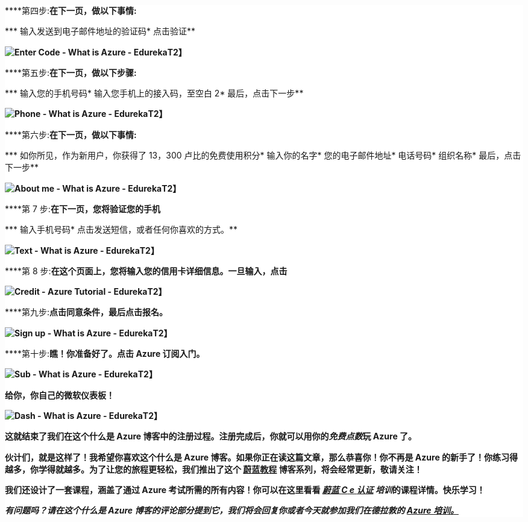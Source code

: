 ****第四步:**在下一页，做以下事情:**

***   输入发送到电子邮件地址的验证码*   点击验证**

**![Enter Code - What is Azure - Edureka](../Images/a6fd01f9111e26c86f4a462e4e2e44d3.png)T2】**

****第五步:**在下一页，做以下步骤:**

***   输入您的手机号码*   输入您手机上的接入码，至空白 2*   最后，点击下一步**

**![Phone - What is Azure - Edureka](../Images/65ed6f257172d4051dd81e091131727a.png)T2】**

****第六步:**在下一页，做以下事情:**

***   如你所见，作为新用户，你获得了 13，300 卢比的免费使用积分*   输入你的名字*   您的电子邮件地址*   电话号码*   组织名称*   最后，点击下一步**

**![About me - What is Azure - Edureka](../Images/2798eee1b0e3a9962381113d0a118a45.png)T2】**

****第 7 步:**在下一页，您将验证您的手机**

***   输入手机号码*   点击发送短信，或者任何你喜欢的方式。**

**![Text - What is Azure - Edureka](../Images/ed34cd842acf3738e8aa61bd93f56b39.png)T2】**

****第 8 步:**在这个页面上，您将输入您的信用卡详细信息。一旦输入，点击**

**![Credit - Azure Tutorial - Edureka](../Images/33480a4c3fbe96b56d946b3a1eafb134.png)T2】**

****第九步:**点击同意条件，最后点击报名。**

**![Sign up - What is Azure - Edureka](../Images/88af4ab8b7d57e11fcf435857dcd2210.png)T2】**

****第十步:**瞧！你准备好了。点击 Azure 订阅入门。**

**![Sub - What is Azure - Edureka](../Images/a465a225165f422557dd6184391f8833.png)T2】**

**给你，你自己的微软仪表板！**

**![Dash - What is Azure - Edureka](../Images/d470f8f80485aff29e2fe98d93ce51af.png)T2】**

**这就结束了我们在这个什么是 Azure 博客中的注册过程。注册完成后，你就可以用你的*免费点数*玩 Azure 了。**

**伙计们，就是这样了！我希望你喜欢这个什么是 Azure 博客。如果你正在读这篇文章，那么恭喜你！你不再是 Azure 的新手了！你练习得越多，你学得就越多。为了让您的旅程更轻松，我们推出了这个 **[蔚蓝教程](https://www.edureka.co/blog/microsoft-azure-tutorial)** 博客系列，将会经常更新，敬请关注！**

**我们还设计了一套课程，涵盖了通过 Azure 考试所需的所有内容！你可以在这里看看 *[**蔚蓝** **C** **e** **认证**](https://www.edureka.co/microsoft-certified-azure-solution-architect-certification-training) 培训*的课程详情。快乐学习！**

***有问题吗？请在这个什么是 Azure 博客的评论部分提到它，我们将会回复你或者今天就参加我们在德拉敦的 [Azure 培训。](https://www.edureka.co/microsoft-certified-azure-solution-architect-certification-training-dehradun)***